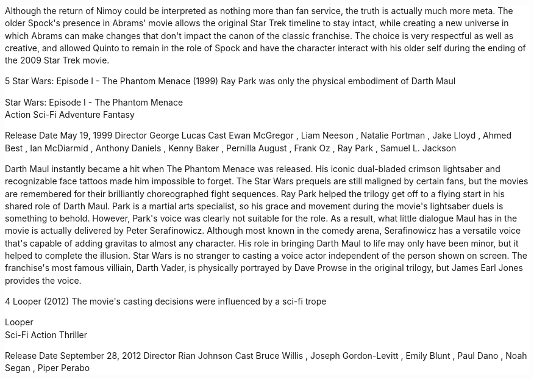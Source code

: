 

Although the return of Nimoy could be interpreted as nothing more than fan service, the truth is actually much more meta. The older Spock&#39;s presence in Abrams&#39; movie allows the original Star Trek timeline to stay intact, while creating a new universe in which Abrams can make changes that don&#39;t impact the canon of the classic franchise. The choice is very respectful as well as creative, and allowed Quinto to remain in the role of Spock and have the character interact with his older self during the ending of the 2009 Star Trek movie.





 5  Star Wars: Episode I - The Phantom Menace (1999) 
Ray Park was only the physical embodiment of Darth Maul
        

  Star Wars: Episode I - The Phantom Menace  
Action
 Sci-Fi
Adventure
Fantasy



  Release Date    May 19, 1999     Director    George Lucas     Cast    Ewan McGregor , Liam Neeson , Natalie Portman , Jake Lloyd , Ahmed Best , Ian McDiarmid , Anthony Daniels , Kenny Baker , Pernilla August , Frank Oz , Ray Park , Samuel L. Jackson    


Darth Maul instantly became a hit when The Phantom Menace was released. His iconic dual-bladed crimson lightsaber and recognizable face tattoos made him impossible to forget. The Star Wars prequels are still maligned by certain fans, but the movies are remembered for their brilliantly choreographed fight sequences. Ray Park helped the trilogy get off to a flying start in his shared role of Darth Maul. Park is a martial arts specialist, so his grace and movement during the movie&#39;s lightsaber duels is something to behold.
However, Park&#39;s voice was clearly not suitable for the role. As a result, what little dialogue Maul has in the movie is actually delivered by Peter Serafinowicz. Although most known in the comedy arena, Serafinowicz has a versatile voice that&#39;s capable of adding gravitas to almost any character. His role in bringing Darth Maul to life may only have been minor, but it helped to complete the illusion.
Star Wars is no stranger to casting a voice actor independent of the person shown on screen. The franchise&#39;s most famous villiain, Darth Vader, is physically portrayed by Dave Prowse in the original trilogy, but James Earl Jones provides the voice. 






 4  Looper (2012) 
The movie&#39;s casting decisions were influenced by a sci-fi trope
        

  Looper  
 Sci-Fi
Action
Thriller



  Release Date    September 28, 2012     Director    Rian Johnson     Cast    Bruce Willis , Joseph Gordon-Levitt , Emily Blunt , Paul Dano , Noah Segan , Piper Perabo    
